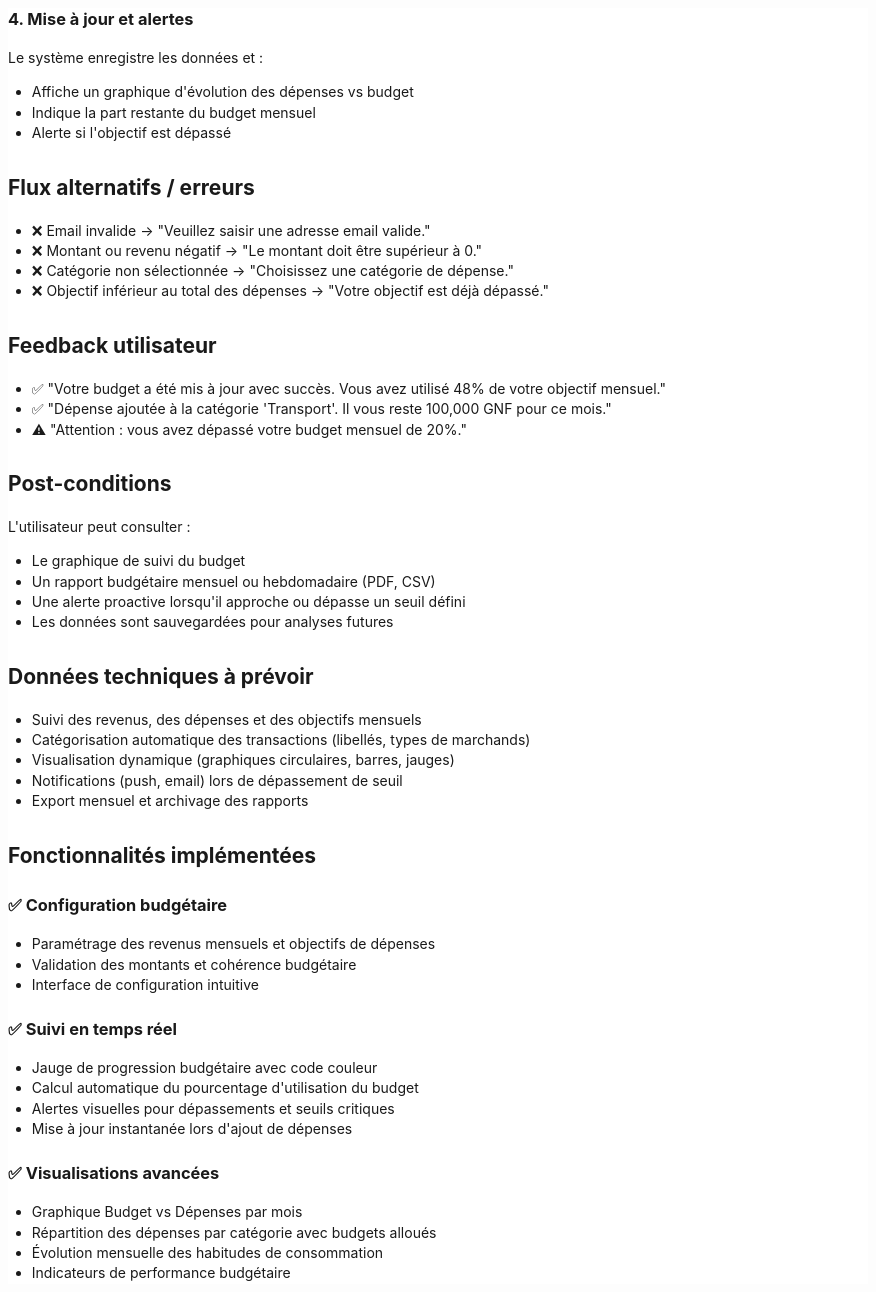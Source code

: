 ### 4. Mise à jour et alertes
Le système enregistre les données et :
- Affiche un graphique d'évolution des dépenses vs budget
- Indique la part restante du budget mensuel
- Alerte si l'objectif est dépassé

## Flux alternatifs / erreurs
- ❌ Email invalide → "Veuillez saisir une adresse email valide."
- ❌ Montant ou revenu négatif → "Le montant doit être supérieur à 0."
- ❌ Catégorie non sélectionnée → "Choisissez une catégorie de dépense."
- ❌ Objectif inférieur au total des dépenses → "Votre objectif est déjà dépassé."

## Feedback utilisateur
- ✅ "Votre budget a été mis à jour avec succès. Vous avez utilisé 48% de votre objectif mensuel."
- ✅ "Dépense ajoutée à la catégorie 'Transport'. Il vous reste 100,000 GNF pour ce mois."
- ⚠️ "Attention : vous avez dépassé votre budget mensuel de 20%."

## Post-conditions
L'utilisateur peut consulter :
- Le graphique de suivi du budget
- Un rapport budgétaire mensuel ou hebdomadaire (PDF, CSV)
- Une alerte proactive lorsqu'il approche ou dépasse un seuil défini
- Les données sont sauvegardées pour analyses futures

## Données techniques à prévoir
- Suivi des revenus, des dépenses et des objectifs mensuels
- Catégorisation automatique des transactions (libellés, types de marchands)
- Visualisation dynamique (graphiques circulaires, barres, jauges)
- Notifications (push, email) lors de dépassement de seuil
- Export mensuel et archivage des rapports

## Fonctionnalités implémentées

### ✅ Configuration budgétaire
- Paramétrage des revenus mensuels et objectifs de dépenses
- Validation des montants et cohérence budgétaire
- Interface de configuration intuitive

### ✅ Suivi en temps réel
- Jauge de progression budgétaire avec code couleur
- Calcul automatique du pourcentage d'utilisation du budget
- Alertes visuelles pour dépassements et seuils critiques
- Mise à jour instantanée lors d'ajout de dépenses

### ✅ Visualisations avancées
- Graphique Budget vs Dépenses par mois
- Répartition des dépenses par catégorie avec budgets alloués
- Évolution mensuelle des habitudes de consommation
- Indicateurs de performance budgétaire
